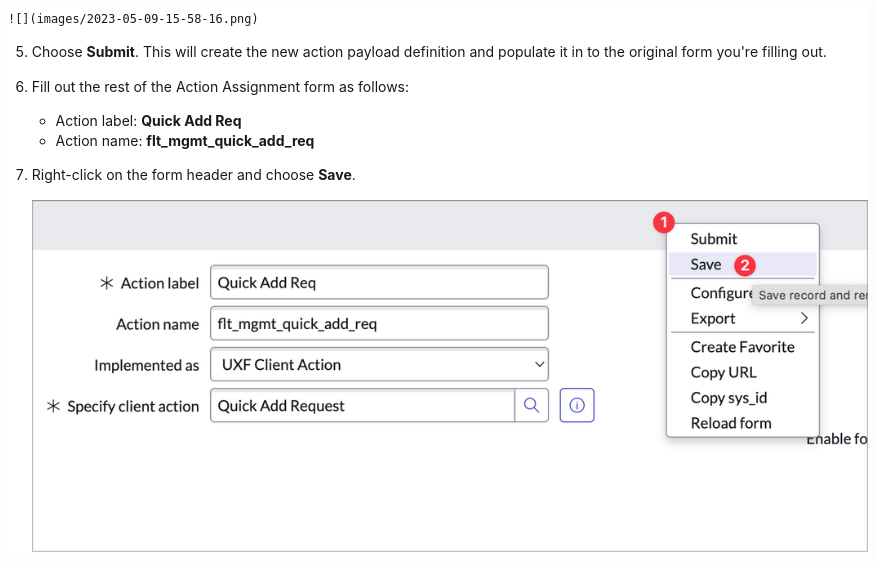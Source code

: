    ![](images/2023-05-09-15-58-16.png)

5. Choose **Submit**. This will create the new action payload definition and populate it in to the original form you're filling out.

6. Fill out the rest of the Action Assignment form as follows:

    * Action label: **Quick Add Req**
    * Action name: **flt_mgmt_quick_add_req**

7. Right-click on the form header and choose **Save**.

    ![](images/2023-05-01-13-47-51.png)
